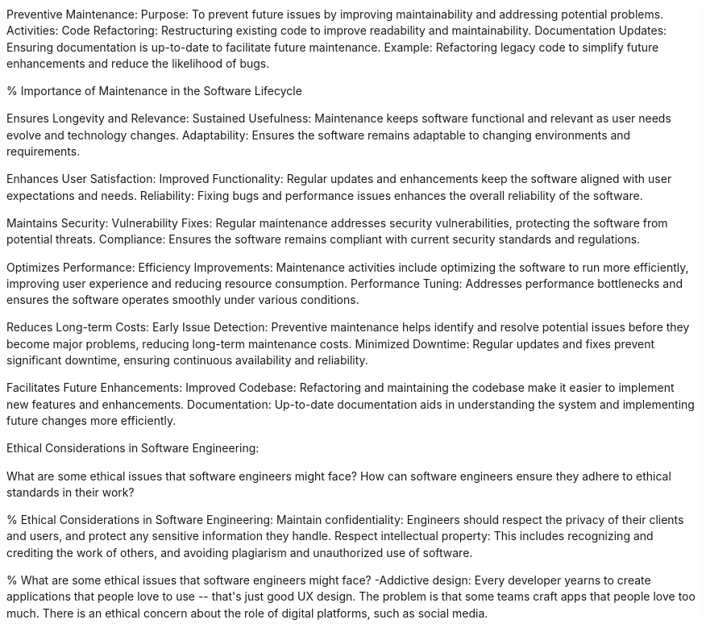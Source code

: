 Preventive Maintenance:
Purpose: To prevent future issues by improving maintainability and addressing potential problems.
Activities:
Code Refactoring: Restructuring existing code to improve readability and maintainability.
Documentation Updates: Ensuring documentation is up-to-date to facilitate future maintenance.
Example: Refactoring legacy code to simplify future enhancements and reduce the likelihood of bugs.

% Importance of Maintenance in the Software Lifecycle

Ensures Longevity and Relevance:
Sustained Usefulness: Maintenance keeps software functional and relevant as user needs evolve and technology changes.
Adaptability: Ensures the software remains adaptable to changing environments and requirements.

Enhances User Satisfaction:
Improved Functionality: Regular updates and enhancements keep the software aligned with user expectations and needs.
Reliability: Fixing bugs and performance issues enhances the overall reliability of the software.

Maintains Security:
Vulnerability Fixes: Regular maintenance addresses security vulnerabilities, protecting the software from potential threats.
Compliance: Ensures the software remains compliant with current security standards and regulations.

Optimizes Performance:
Efficiency Improvements: Maintenance activities include optimizing the software to run more
efficiently, improving user experience and reducing resource consumption.
Performance Tuning: Addresses performance bottlenecks and ensures the software operates smoothly under various conditions.

Reduces Long-term Costs:
Early Issue Detection: Preventive maintenance helps identify and resolve potential issues before they become major problems, reducing long-term maintenance costs.
Minimized Downtime: Regular updates and fixes prevent significant downtime, ensuring continuous availability and reliability.

Facilitates Future Enhancements:
Improved Codebase: Refactoring and maintaining the codebase make it easier to implement new features and enhancements.
Documentation: Up-to-date documentation aids in understanding the system and implementing future changes more efficiently.


Ethical Considerations in Software Engineering:

What are some ethical issues that software engineers might face? How can software engineers ensure they adhere to ethical standards in their work?

% Ethical Considerations in Software Engineering:
Maintain confidentiality: Engineers should respect the privacy of their clients and users, and protect any sensitive information they handle. 
Respect intellectual property: This includes recognizing and crediting the work of others, and avoiding plagiarism and unauthorized use of software.

% What are some ethical issues that software engineers might face? 
-Addictive design: Every developer yearns to create applications that people love to use -- that's just good UX design.
The problem is that some teams craft apps that people love too much. There is an ethical concern about the role of digital platforms, such as social media.
